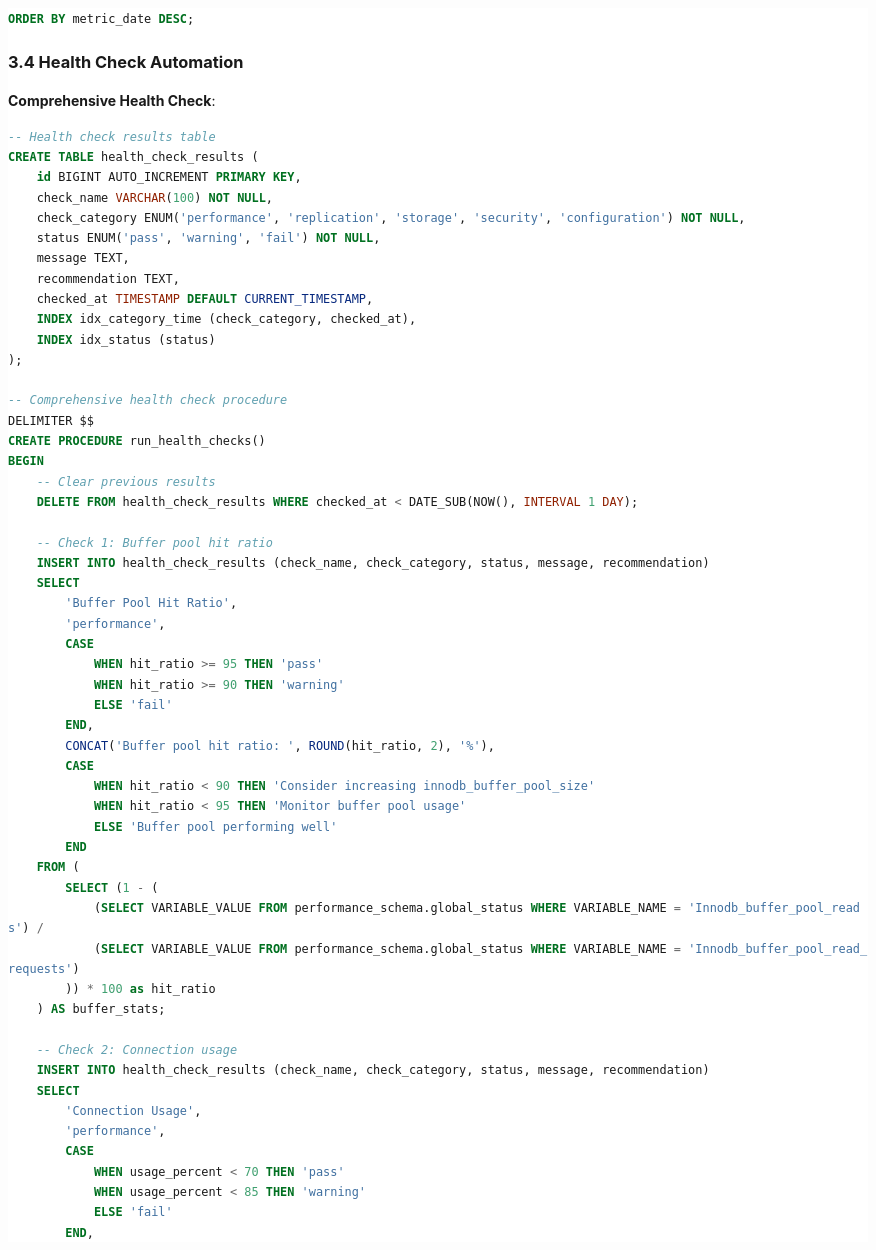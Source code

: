 ```sql
ORDER BY metric_date DESC;
```

### 3.4 Health Check Automation

**Comprehensive Health Check**:
```sql
-- Health check results table
CREATE TABLE health_check_results (
    id BIGINT AUTO_INCREMENT PRIMARY KEY,
    check_name VARCHAR(100) NOT NULL,
    check_category ENUM('performance', 'replication', 'storage', 'security', 'configuration') NOT NULL,
    status ENUM('pass', 'warning', 'fail') NOT NULL,
    message TEXT,
    recommendation TEXT,
    checked_at TIMESTAMP DEFAULT CURRENT_TIMESTAMP,
    INDEX idx_category_time (check_category, checked_at),
    INDEX idx_status (status)
);

-- Comprehensive health check procedure
DELIMITER $$
CREATE PROCEDURE run_health_checks()
BEGIN
    -- Clear previous results
    DELETE FROM health_check_results WHERE checked_at < DATE_SUB(NOW(), INTERVAL 1 DAY);
    
    -- Check 1: Buffer pool hit ratio
    INSERT INTO health_check_results (check_name, check_category, status, message, recommendation)
    SELECT 
        'Buffer Pool Hit Ratio',
        'performance',
        CASE 
            WHEN hit_ratio >= 95 THEN 'pass'
            WHEN hit_ratio >= 90 THEN 'warning'
            ELSE 'fail'
        END,
        CONCAT('Buffer pool hit ratio: ', ROUND(hit_ratio, 2), '%'),
        CASE 
            WHEN hit_ratio < 90 THEN 'Consider increasing innodb_buffer_pool_size'
            WHEN hit_ratio < 95 THEN 'Monitor buffer pool usage'
            ELSE 'Buffer pool performing well'
        END
    FROM (
        SELECT (1 - (
            (SELECT VARIABLE_VALUE FROM performance_schema.global_status WHERE VARIABLE_NAME = 'Innodb_buffer_pool_reads') /
            (SELECT VARIABLE_VALUE FROM performance_schema.global_status WHERE VARIABLE_NAME = 'Innodb_buffer_pool_read_requests')
        )) * 100 as hit_ratio
    ) AS buffer_stats;
    
    -- Check 2: Connection usage
    INSERT INTO health_check_results (check_name, check_category, status, message, recommendation)
    SELECT 
        'Connection Usage',
        'performance',
        CASE 
            WHEN usage_percent < 70 THEN 'pass'
            WHEN usage_percent < 85 THEN 'warning'
            ELSE 'fail'
        END,
```